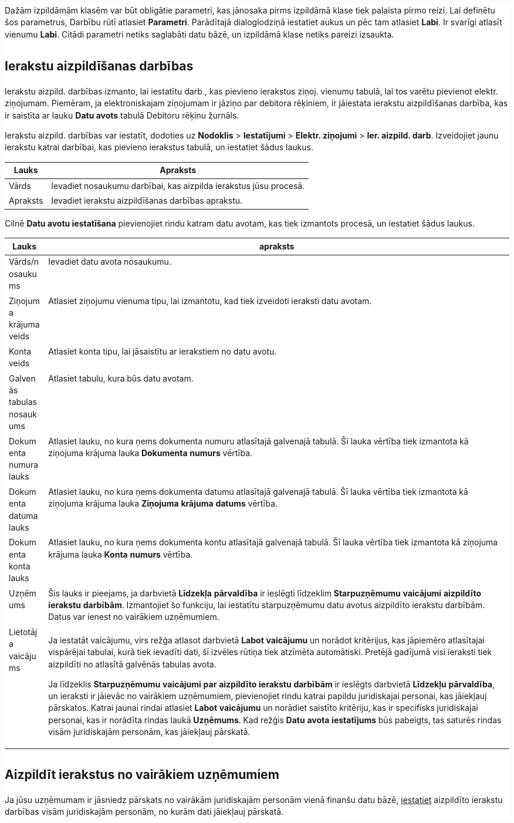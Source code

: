 Dažām izpildāmām klasēm var būt obligātie parametri, kas jānosaka pirms izpildāmā klase tiek palaista pirmo reizi. Lai definētu šos parametrus, Darbību rūtī atlasiet **Parametri**. Parādītajā dialoglodziņā iestatiet aukus un pēc tam atlasiet **Labi**. Ir svarīgi atlasīt vienumu **Labi**. Citādi parametri netiks saglabāti datu bāzē, un izpildāmā klase netiks pareizi izsaukta.

## <a name="populate-records-actions"></a><a id="populate"></a>Ierakstu aizpildīšanas darbības

Ierakstu aizpild. darbības izmanto, lai iestatītu darb., kas pievieno ierakstus ziņoj. vienumu tabulā, lai tos varētu pievienot elektr. ziņojumam. Piemēram, ja elektroniskajam ziņojumam ir jāziņo par debitora rēķiniem, ir jāiestata ierakstu aizpildīšanas darbība, kas ir saistīta ar lauku **Datu avots** tabulā Debitoru rēķinu žurnāls.

Ierakstu aizpild. darbības var iestatīt, dodoties uz **Nodoklis** \> **Iestatījumi** \> **Elektr. ziņojumi** \> **Ier. aizpild. darb**. Izveidojiet jaunu ierakstu katrai darbībai, kas pievieno ierakstus tabulā, un iestatiet šādus laukus.

| Lauks       | Apraksts |
|-------------|-------------|
| Vārds        | Ievadiet nosaukumu darbībai, kas aizpilda ierakstus jūsu procesā. |
| Apraksts | Ievadiet ierakstu aizpildīšanas darbības aprakstu. |

Cilnē **Datu avotu iestatīšana** pievienojiet rindu katram datu avotam, kas tiek izmantots procesā, un iestatiet šādus laukus.

| Lauks                  | apraksts |
|------------------------|-------------|
| Vārds/nosaukums                   | Ievadiet datu avota nosaukumu. |
| Ziņojuma krājuma veids      | Atlasiet ziņojumu vienuma tipu, lai izmantotu, kad tiek izveidoti ieraksti datu avotam. |
| Konta veids           | Atlasiet konta tipu, lai jāsaistītu ar ierakstiem no datu avotu. |
| Galvenās tabulas nosaukums      | Atlasiet tabulu, kura būs datu avotam. |
| Dokumenta numura lauks  | Atlasiet lauku, no kura ņems dokumenta numuru atlasītajā galvenajā tabulā. Šī lauka vērtība tiek izmantota kā ziņojuma krājuma lauka **Dokumenta numurs** vērtība. |
| Dokumenta datuma lauks    | Atlasiet lauku, no kura ņems dokumenta datumu atlasītajā galvenajā tabulā. Šī lauka vērtība tiek izmantota kā ziņojuma krājuma lauka **Ziņojuma krājuma datums** vērtība. |
| Dokumenta konta lauks | Atlasiet lauku, no kura ņems dokumenta kontu atlasītajā galvenajā tabulā. Šī lauka vērtība tiek izmantota kā ziņojuma krājuma lauka **Konta numurs** vērtība. |
| Uzņēmums                | Šis lauks ir pieejams, ja darbvietā **Līdzekļa pārvaldība** ir ieslēgti līdzeklim **Starpuzņēmumu vaicājumi aizpildīto ierakstu darbībām**. Izmantojiet šo funkciju, lai iestatītu starpuzņēmumu datu avotus aizpildīto ierakstu darbībām. Datus var ienest no vairākiem uzņēmumiem. |
| Lietotāja vaicājums             | <p>Ja iestatāt vaicājumu, virs režģa atlasot darbvietā **Labot vaicājumu** un norādot kritērijus, kas jāpiemēro atlasītajai vispārējai tabulai, kurā tiek ievadīti dati, šī izvēles rūtiņa tiek atzīmēta automātiski. Pretējā gadījumā visi ieraksti tiek aizpildīti no atlasītā galvēnās tabulas avota.</p><p>Ja līdzeklis **Starpuzņēmumu vaicājumi par aizpildīto ierakstu darbībām** ir ieslēgts darbvietā **Līdzekļu pārvaldība**, un ieraksti ir jāievāc no vairākiem uzņēmumiem, pievienojiet rindu katrai papildu juridiskajai personai, kas jāiekļauj pārskatos. Katrai jaunai rindai atlasiet **Labot vaicājumu** un norādiet saistīto kritēriju, kas ir specifisks juridiskajai personai, kas ir norādīta rindas laukā **Uzņēmums**. Kad režģis **Datu avota iestatījums** būs pabeigts, tas saturēs rindas visām juridiskajām personām, kas jāiekļauj pārskatā.</p> |

## <a name="populate-records-from-multiple-companies"></a><a id="multiple-companies-populate"></a> Aizpildīt ierakstus no vairākiem uzņēmumiem

Ja jūsu uzņēmumam ir jāsniedz pārskats no vairākām juridiskajām personām vienā finanšu datu bāzē, [iestatiet](#populate) aizpildīto ierakstu darbības visām juridiskajām personām, no kurām dati jāiekļauj pārskatā.
